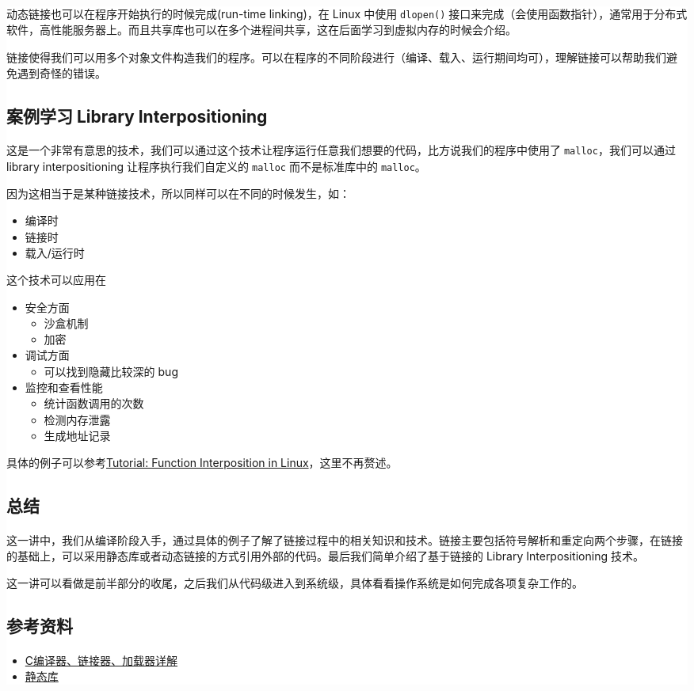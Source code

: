 动态链接也可以在程序开始执行的时候完成(run-time linking)，在 Linux 中使用 `dlopen()` 接口来完成（会使用函数指针），通常用于分布式软件，高性能服务器上。而且共享库也可以在多个进程间共享，这在后面学习到虚拟内存的时候会介绍。

链接使得我们可以用多个对象文件构造我们的程序。可以在程序的不同阶段进行（编译、载入、运行期间均可），理解链接可以帮助我们避免遇到奇怪的错误。

## 案例学习 Library Interpositioning

这是一个非常有意思的技术，我们可以通过这个技术让程序运行任意我们想要的代码，比方说我们的程序中使用了 `malloc`，我们可以通过 library interpositioning 让程序执行我们自定义的 `malloc` 而不是标准库中的 `malloc`。

因为这相当于是某种链接技术，所以同样可以在不同的时候发生，如：

- 编译时
- 链接时
- 载入/运行时

这个技术可以应用在

- 安全方面
  - 沙盒机制
  - 加密
- 调试方面
  - 可以找到隐藏比较深的 bug
- 监控和查看性能
  - 统计函数调用的次数
  - 检测内存泄露
  - 生成地址记录

具体的例子可以参考[Tutorial: Function Interposition in Linux](http://jayconrod.com/posts/23/tutorial-function-interposition-in-linux)，这里不再赘述。

## 总结

这一讲中，我们从编译阶段入手，通过具体的例子了解了链接过程中的相关知识和技术。链接主要包括符号解析和重定向两个步骤，在链接的基础上，可以采用静态库或者动态链接的方式引用外部的代码。最后我们简单介绍了基于链接的 Library Interpositioning 技术。

这一讲可以看做是前半部分的收尾，之后我们从代码级进入到系统级，具体看看操作系统是如何完成各项复杂工作的。

## 参考资料

- [C编译器、链接器、加载器详解](http://www.cnblogs.com/oubo/archive/2011/12/06/2394631.html)
- [静态库](https://zh.wikipedia.org/wiki/静态库)
